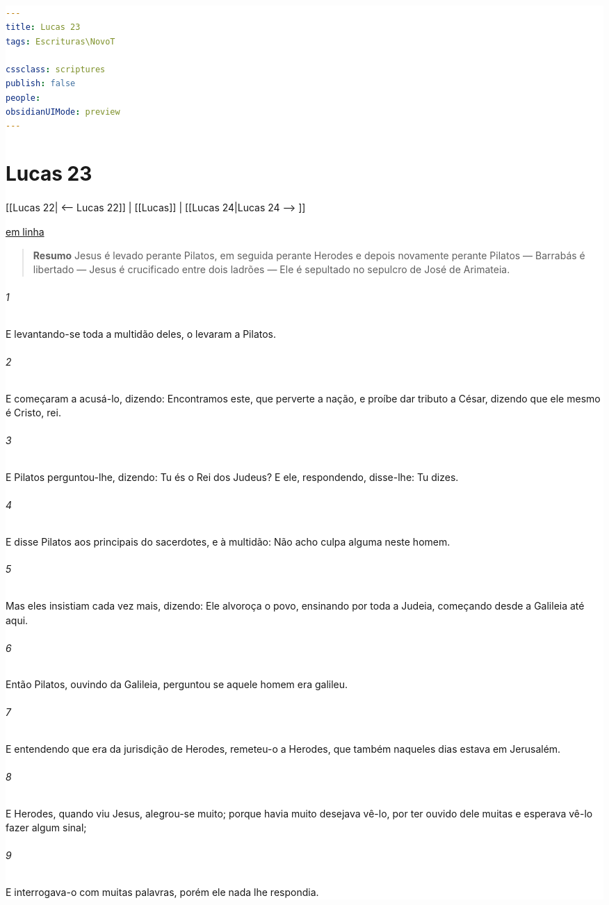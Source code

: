 ```yaml
---
title: Lucas 23
tags: Escrituras\NovoT

cssclass: scriptures
publish: false
people:
obsidianUIMode: preview
---
```


# Lucas 23
[[Lucas 22| <-- Lucas 22]] | [[Lucas]] | [[Lucas 24|Lucas 24 --> ]]

[em linha](https://churchofjesuschrist.org/study/scriptures/nt/luke/23?lang=por)

> __Resumo__
Jesus é levado perante Pilatos, em seguida perante Herodes e depois novamente perante Pilatos — Barrabás é libertado — Jesus é crucificado entre dois ladrões — Ele é sepultado no sepulcro de José de Arimateia.

###### 1 
E levantando-se toda a multidão deles, o levaram a Pilatos.

###### 2 
E começaram a acusá-lo, dizendo: Encontramos este, que perverte a nação, e proíbe dar tributo a César, dizendo que ele mesmo é Cristo,  rei.

###### 3 
E Pilatos perguntou-lhe, dizendo: Tu és o Rei dos Judeus? E ele, respondendo, disse-lhe: Tu  dizes.

###### 4 
E disse Pilatos aos principais do sacerdotes, e à multidão: Não acho culpa alguma neste homem.

###### 5 
Mas eles insistiam cada vez mais, dizendo: Ele alvoroça o povo, ensinando por toda a Judeia, começando desde a Galileia até aqui.

###### 6 
Então Pilatos, ouvindo  da Galileia, perguntou se aquele homem era galileu.

###### 7 
E entendendo que era da jurisdição de Herodes, remeteu-o a Herodes, que também naqueles dias estava em Jerusalém.

###### 8 
E Herodes, quando viu Jesus, alegrou-se muito; porque havia muito desejava vê-lo, por ter ouvido dele muitas  e esperava vê-lo fazer algum sinal;

###### 9 
E interrogava-o com muitas palavras, porém ele nada lhe respondia.
